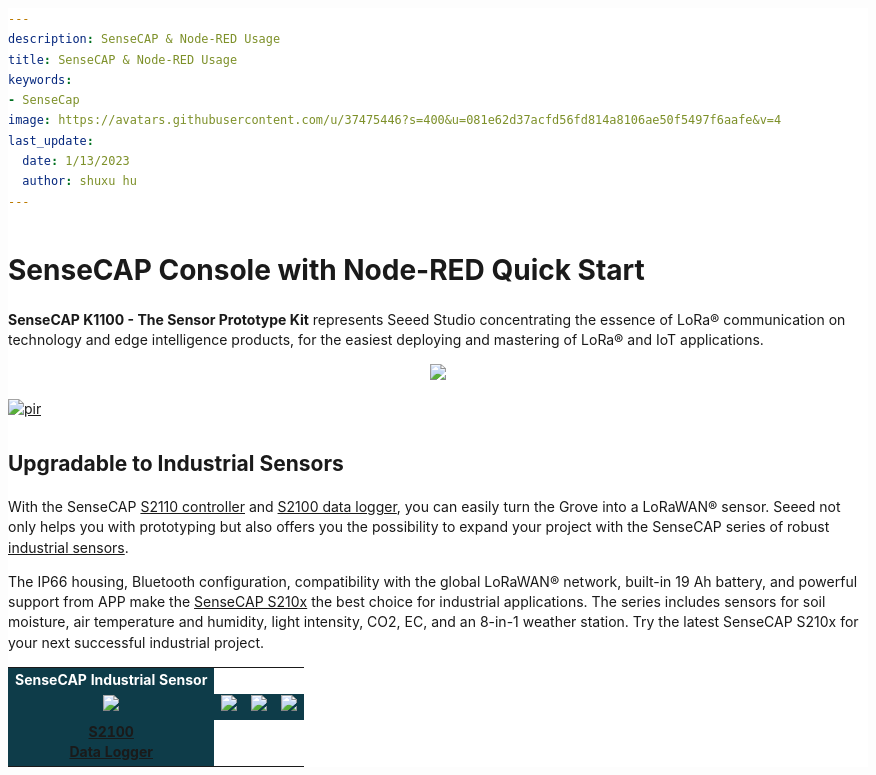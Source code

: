 ```yaml
---
description: SenseCAP & Node-RED Usage
title: SenseCAP & Node-RED Usage
keywords:
- SenseCap
image: https://avatars.githubusercontent.com/u/37475446?s=400&u=081e62d37acfd56fd814a8106ae50f5497f6aafe&v=4
last_update:
  date: 1/13/2023
  author: shuxu hu
---
```


# SenseCAP Console with Node-RED Quick Start

**SenseCAP K1100 - The Sensor Prototype Kit** represents Seeed Studio concentrating the essence of LoRa® communication on technology and edge intelligence products, for the easiest deploying and mastering of LoRa® and IoT applications.

<div align="center"><img width="{800}" src="https://files.seeedstudio.com/wiki/K1100/banner.png" /></div>


[<p><img src="https://files.seeedstudio.com/wiki/common/Get_One_Now_Banner.png" alt="pir" width={600} height="auto" /></p>](https://www.seeedstudio.com/Seeed-Studio-LoRaWAN-Dev-Kit-p-5370.html?queryID=a88444c7c4ccfa5dddd4d2a84db3dd5e&objectID=5370&indexName=bazaar_retailer_products)

## Upgradable to Industrial Sensors

With the SenseCAP [S2110 controller](https://www.seeedstudio.com/SenseCAP-XIAO-LoRaWAN-Controller-p-5474.html) and [S2100 data logger](https://www.seeedstudio.com/SenseCAP-S2100-LoRaWAN-Data-Logger-p-5361.html), you can easily turn the Grove into a LoRaWAN® sensor. Seeed not only helps you with prototyping but also offers you the possibility to expand your project with the SenseCAP series of robust [industrial sensors](https://www.seeedstudio.com/catalogsearch/result/?q=sensecap&categories=SenseCAP&application=Temperature%2FHumidity~Soil~Gas~Light~Weather~Water~Automation~Positioning~Machine%20Learning~Voice%20Recognition&compatibility=SenseCAP).

The IP66 housing, Bluetooth configuration, compatibility with the global LoRaWAN® network, built-in 19 Ah battery, and powerful support from APP make the [SenseCAP S210x](https://www.seeedstudio.com/catalogsearch/result/?q=S21&categories=SenseCAP~LoRaWAN%20Device&product_module=Device) the best choice for industrial applications. The series includes sensors for soil moisture, air temperature and humidity, light intensity, CO2, EC, and an 8-in-1 weather station. Try the latest SenseCAP S210x for your next successful industrial project.

<table style={{marginLeft: 'auto', marginRight: 'auto'}}>
  <tbody><tr><td colSpan={4} bgcolor="#0e3c49" align="center"><font color="white" size={4}><strong>SenseCAP Industrial Sensor</strong></font></td>
    </tr>
    <tr>
      <td bgcolor="#0e3c49"><a href="https://www.seeedstudio.com/SenseCAP-S2100-LoRaWAN-Data-Logger-p-5361.html" target="_blank" /><div align="center"><a href="https://www.seeedstudio.com/SenseCAP-S2100-LoRaWAN-Data-Logger-p-5361.html" target="_blank"><img width="100%" src="https://files.seeedstudio.com/wiki/K1100_overview/2/S2100.png" /></a></div>
      </td>
      <td bgcolor="#0e3c49"><a href="https://www.seeedstudio.com/SenseCAP-S2101-LoRaWAN-Air-Temperature-and-Humidity-Sensor-p-5354.html" target="_blank" /><div align="center"><a href="https://www.seeedstudio.com/SenseCAP-S2101-LoRaWAN-Air-Temperature-and-Humidity-Sensor-p-5354.html" target="_blank"><img width="100%" src="https://files.seeedstudio.com/wiki/K1100_overview/2/S2101&S2103.png" /></a></div>
      </td>
      <td bgcolor="#0e3c49"><a href="https://www.seeedstudio.com/SenseCAP-S2102-LoRaWAN-Light-Intensity-Sensor-p-5355.html" target="_blank" /><div align="center"><a href="https://www.seeedstudio.com/SenseCAP-S2102-LoRaWAN-Light-Intensity-Sensor-p-5355.html" target="_blank"><img width="100%" src="https://files.seeedstudio.com/wiki/K1100_overview/2/S2102.png" /></a></div>
      </td>
      <td bgcolor="#0e3c49"><a href="https://www.seeedstudio.com/SenseCAP-S2103-LoRaWAN-CO2-Temperature-and-Humidity-Sensor-p-5356.html" target="_blank" /><div align="center"><a href="https://www.seeedstudio.com/SenseCAP-S2103-LoRaWAN-CO2-Temperature-and-Humidity-Sensor-p-5356.html" target="_blank"><img width="100%" src="https://files.seeedstudio.com/wiki/K1100_overview/2/S2101&S2103.png" /></a></div>
      </td>
    </tr>
    <tr>
      <td bgcolor="#0e3c49" align="center"><a href="https://www.seeedstudio.com/SenseCAP-S2100-LoRaWAN-Data-Logger-p-5361.html" target="_blank"><strong>S2100 <br /> Data Logger</strong></a></td>